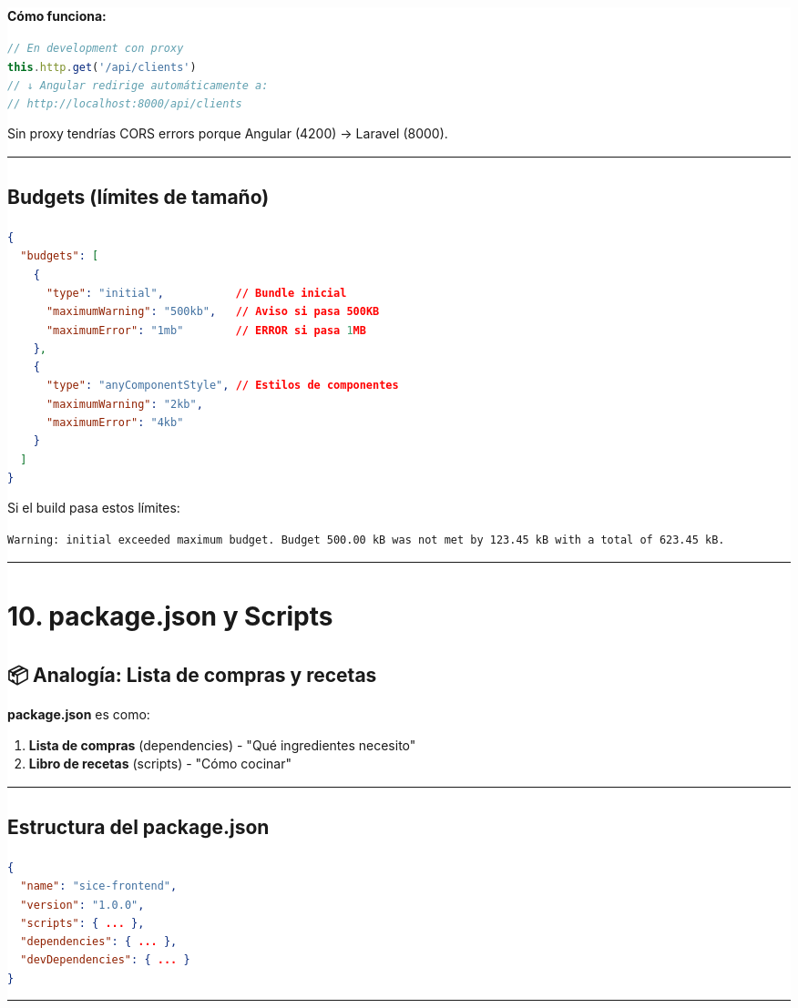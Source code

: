 **Cómo funciona:**
```typescript
// En development con proxy
this.http.get('/api/clients')
// ↓ Angular redirige automáticamente a:
// http://localhost:8000/api/clients
```

Sin proxy tendrías CORS errors porque Angular (4200) → Laravel (8000).

---

## Budgets (límites de tamaño)

```json
{
  "budgets": [
    {
      "type": "initial",           // Bundle inicial
      "maximumWarning": "500kb",   // Aviso si pasa 500KB
      "maximumError": "1mb"        // ERROR si pasa 1MB
    },
    {
      "type": "anyComponentStyle", // Estilos de componentes
      "maximumWarning": "2kb",
      "maximumError": "4kb"
    }
  ]
}
```

Si el build pasa estos límites:
```
Warning: initial exceeded maximum budget. Budget 500.00 kB was not met by 123.45 kB with a total of 623.45 kB.
```

---

# 10. package.json y Scripts

## 📦 Analogía: Lista de compras y recetas

**package.json** es como:
1. **Lista de compras** (dependencies) - "Qué ingredientes necesito"
2. **Libro de recetas** (scripts) - "Cómo cocinar"

---

## Estructura del package.json

```json
{
  "name": "sice-frontend",
  "version": "1.0.0",
  "scripts": { ... },
  "dependencies": { ... },
  "devDependencies": { ... }
}
```

---